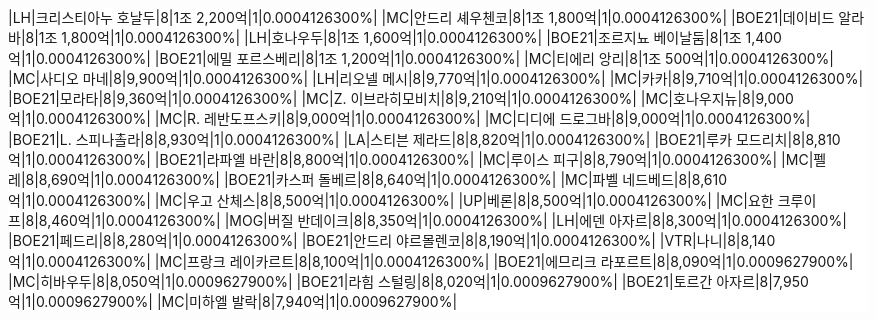 |LH|크리스티아누 호날두|8|1조 2,200억|1|0.0004126300%|
|MC|안드리 셰우첸코|8|1조 1,800억|1|0.0004126300%|
|BOE21|데이비드 알라바|8|1조 1,800억|1|0.0004126300%|
|LH|호나우두|8|1조 1,600억|1|0.0004126300%|
|BOE21|조르지뇨 베이날둠|8|1조 1,400억|1|0.0004126300%|
|BOE21|에밀 포르스베리|8|1조 1,200억|1|0.0004126300%|
|MC|티에리 앙리|8|1조 500억|1|0.0004126300%|
|MC|사디오 마네|8|9,900억|1|0.0004126300%|
|LH|리오넬 메시|8|9,770억|1|0.0004126300%|
|MC|카카|8|9,710억|1|0.0004126300%|
|BOE21|모라타|8|9,360억|1|0.0004126300%|
|MC|Z. 이브라히모비치|8|9,210억|1|0.0004126300%|
|MC|호나우지뉴|8|9,000억|1|0.0004126300%|
|MC|R. 레반도프스키|8|9,000억|1|0.0004126300%|
|MC|디디에 드로그바|8|9,000억|1|0.0004126300%|
|BOE21|L. 스피나촐라|8|8,930억|1|0.0004126300%|
|LA|스티븐 제라드|8|8,820억|1|0.0004126300%|
|BOE21|루카 모드리치|8|8,810억|1|0.0004126300%|
|BOE21|라파엘 바란|8|8,800억|1|0.0004126300%|
|MC|루이스 피구|8|8,790억|1|0.0004126300%|
|MC|펠레|8|8,690억|1|0.0004126300%|
|BOE21|카스퍼 돌베르|8|8,640억|1|0.0004126300%|
|MC|파벨 네드베드|8|8,610억|1|0.0004126300%|
|MC|우고 산체스|8|8,500억|1|0.0004126300%|
|UP|베론|8|8,500억|1|0.0004126300%|
|MC|요한 크루이프|8|8,460억|1|0.0004126300%|
|MOG|버질 반데이크|8|8,350억|1|0.0004126300%|
|LH|에덴 아자르|8|8,300억|1|0.0004126300%|
|BOE21|페드리|8|8,280억|1|0.0004126300%|
|BOE21|안드리 야르몰렌코|8|8,190억|1|0.0004126300%|
|VTR|나니|8|8,140억|1|0.0004126300%|
|MC|프랑크 레이카르트|8|8,100억|1|0.0004126300%|
|BOE21|에므리크 라포르트|8|8,090억|1|0.0009627900%|
|MC|히바우두|8|8,050억|1|0.0009627900%|
|BOE21|라힘 스털링|8|8,020억|1|0.0009627900%|
|BOE21|토르간 아자르|8|7,950억|1|0.0009627900%|
|MC|미하엘 발락|8|7,940억|1|0.0009627900%|